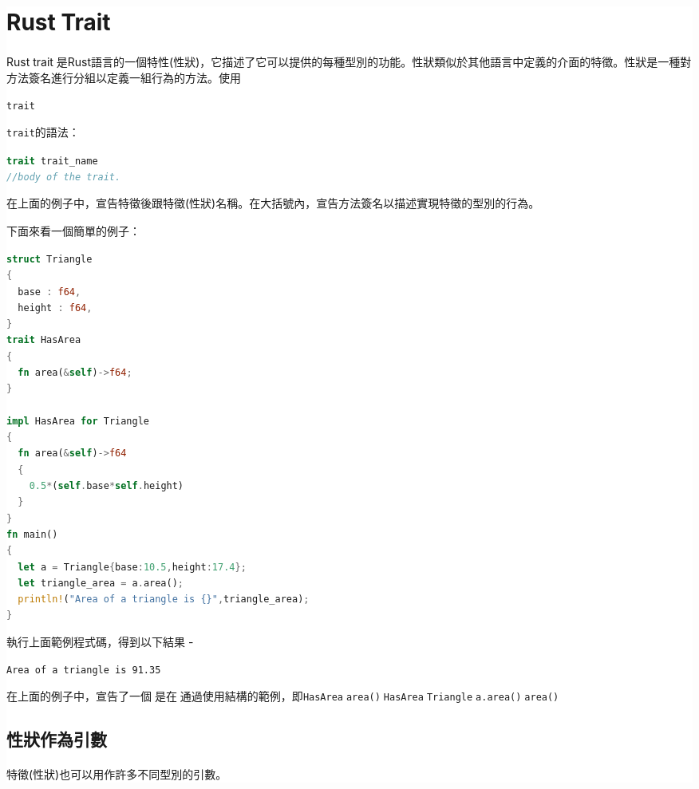 # Rust Trait

Rust trait 是Rust語言的一個特性(性狀)，它描述了它可以提供的每種型別的功能。性狀類似於其他語言中定義的介面的特徵。性狀是一種對方法簽名進行分組以定義一組行為的方法。使用


`trait`

`trait`的語法：

```rust
trait trait_name  
//body of the trait.
```

在上面的例子中，宣告特徵後跟特徵(性狀)名稱。在大括號內，宣告方法簽名以描述實現特徵的型別的行為。

下面來看一個簡單的例子：

```rust
struct Triangle  
{  
  base : f64,  
  height : f64,  
}  
trait HasArea  
{  
  fn area(&self)->f64;  
}  

impl HasArea for Triangle  
{  
  fn area(&self)->f64  
  {  
    0.5*(self.base*self.height)  
  }  
}  
fn main()  
{  
  let a = Triangle{base:10.5,height:17.4};  
  let triangle_area = a.area();  
  println!("Area of a triangle is {}",triangle_area);   
}
```

執行上面範例程式碼，得到以下結果 -

```shell
Area of a triangle is 91.35
```

在上面的例子中，宣告了一個 是在 通過使用結構的範例，即`HasArea` `area()` `HasArea` `Triangle` `a.area()` `area()`

## 性狀作為引數

特徵(性狀)也可以用作許多不同型別的引數。
